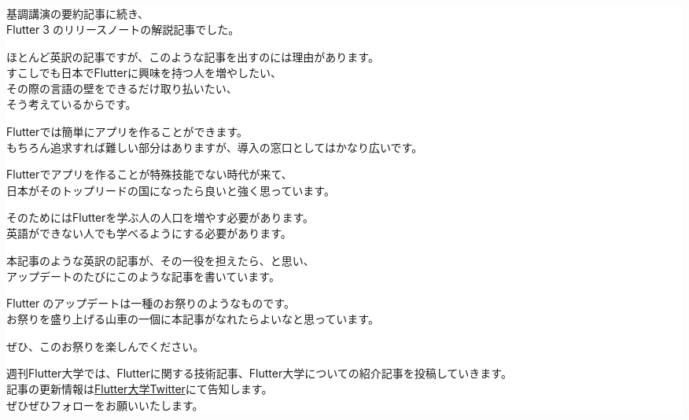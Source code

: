 基調講演の要約記事に続き、  
Flutter 3 のリリースノートの解説記事でした。

ほとんど英訳の記事ですが、このような記事を出すのには理由があります。  
すこしでも日本でFlutterに興味を持つ人を増やしたい、  
その際の言語の壁をできるだけ取り払いたい、  
そう考えているからです。

Flutterでは簡単にアプリを作ることができます。  
もちろん追求すれば難しい部分はありますが、導入の窓口としてはかなり広いです。

Flutterでアプリを作ることが特殊技能でない時代が来て、  
日本がそのトップリードの国になったら良いと強く思っています。

そのためにはFlutterを学ぶ人の人口を増やす必要があります。  
英語ができない人でも学べるようにする必要があります。

本記事のような英訳の記事が、その一役を担えたら、と思い、  
アップデートのたびにこのような記事を書いています。

Flutter のアップデートは一種のお祭りのようなものです。  
お祭りを盛り上げる山車の一個に本記事がなれたらよいなと思っています。

ぜひ、このお祭りを楽しんでください。

週刊Flutter大学では、Flutterに関する技術記事、Flutter大学についての紹介記事を投稿していきます。  
記事の更新情報は[Flutter大学Twitter](https://twitter.com/FlutterUniv)にて告知します。  
ぜひぜひフォローをお願いいたします。